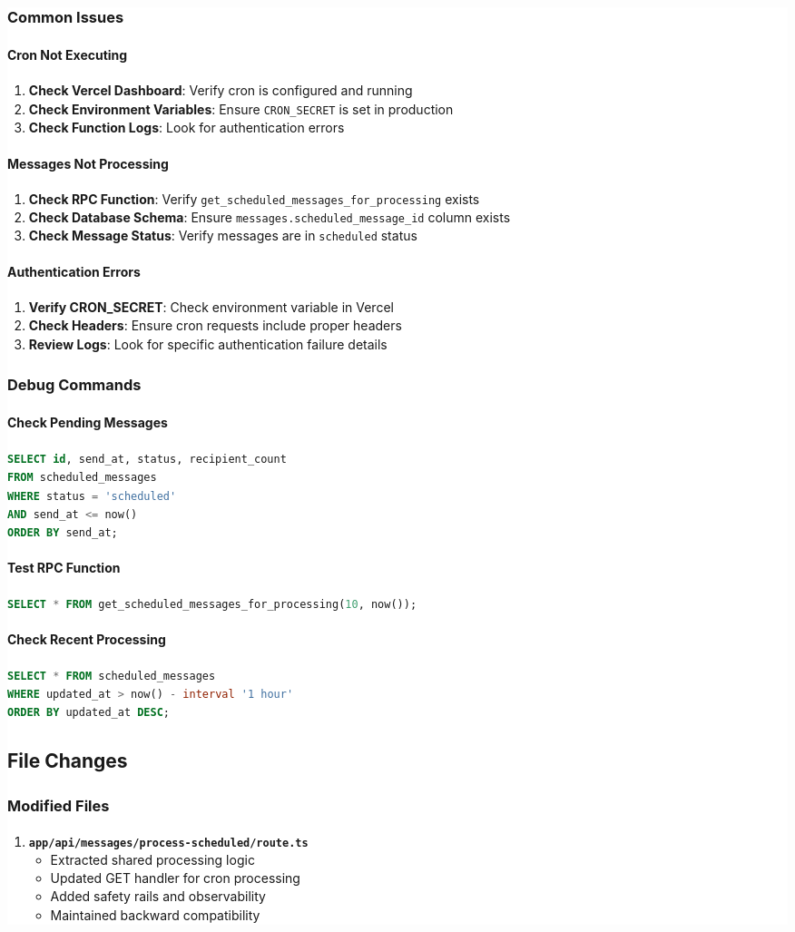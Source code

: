 ### Common Issues

#### Cron Not Executing

1. **Check Vercel Dashboard**: Verify cron is configured and running
2. **Check Environment Variables**: Ensure `CRON_SECRET` is set in production
3. **Check Function Logs**: Look for authentication errors

#### Messages Not Processing

1. **Check RPC Function**: Verify `get_scheduled_messages_for_processing` exists
2. **Check Database Schema**: Ensure `messages.scheduled_message_id` column exists
3. **Check Message Status**: Verify messages are in `scheduled` status

#### Authentication Errors

1. **Verify CRON_SECRET**: Check environment variable in Vercel
2. **Check Headers**: Ensure cron requests include proper headers
3. **Review Logs**: Look for specific authentication failure details

### Debug Commands

#### Check Pending Messages

```sql
SELECT id, send_at, status, recipient_count
FROM scheduled_messages
WHERE status = 'scheduled'
AND send_at <= now()
ORDER BY send_at;
```

#### Test RPC Function

```sql
SELECT * FROM get_scheduled_messages_for_processing(10, now());
```

#### Check Recent Processing

```sql
SELECT * FROM scheduled_messages
WHERE updated_at > now() - interval '1 hour'
ORDER BY updated_at DESC;
```

## File Changes

### Modified Files

1. **`app/api/messages/process-scheduled/route.ts`**
   - Extracted shared processing logic
   - Updated GET handler for cron processing
   - Added safety rails and observability
   - Maintained backward compatibility
